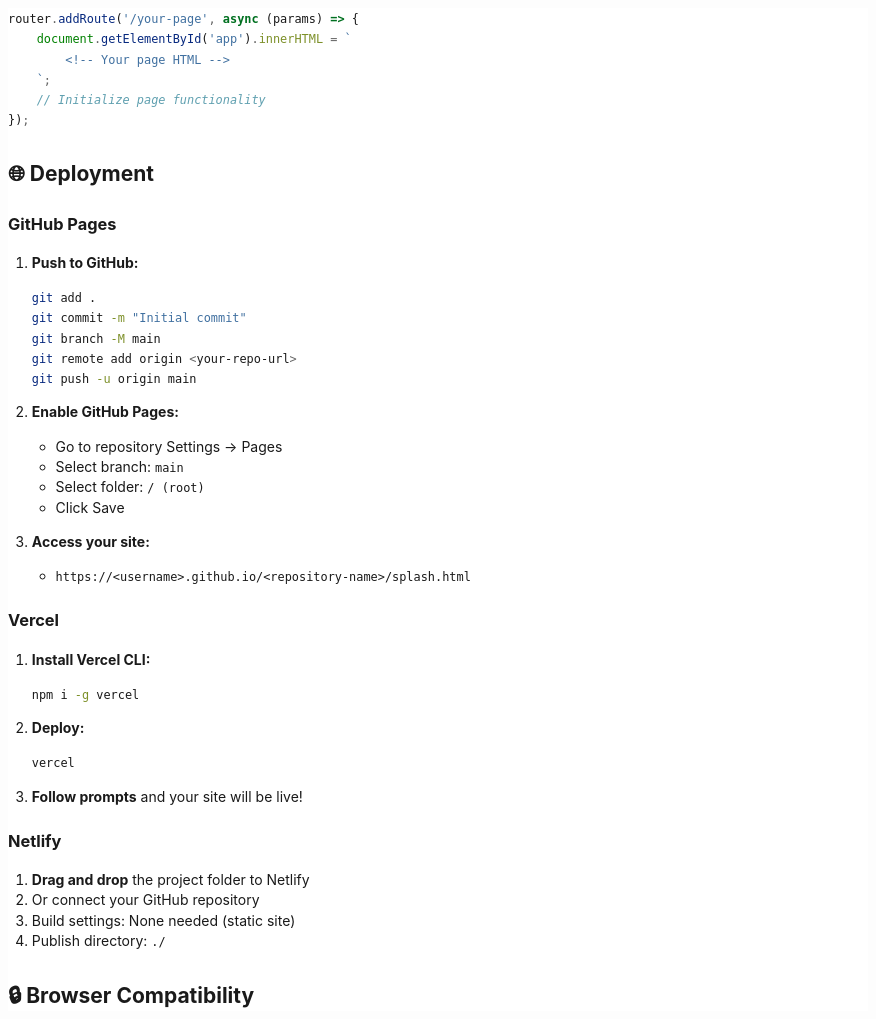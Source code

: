 ```javascript
router.addRoute('/your-page', async (params) => {
    document.getElementById('app').innerHTML = `
        <!-- Your page HTML -->
    `;
    // Initialize page functionality
});
```

## 🌐 Deployment

### GitHub Pages

1. **Push to GitHub:**
   ```bash
   git add .
   git commit -m "Initial commit"
   git branch -M main
   git remote add origin <your-repo-url>
   git push -u origin main
   ```

2. **Enable GitHub Pages:**
   - Go to repository Settings → Pages
   - Select branch: `main`
   - Select folder: `/ (root)`
   - Click Save

3. **Access your site:**
   - `https://<username>.github.io/<repository-name>/splash.html`

### Vercel

1. **Install Vercel CLI:**
   ```bash
   npm i -g vercel
   ```

2. **Deploy:**
   ```bash
   vercel
   ```

3. **Follow prompts** and your site will be live!

### Netlify

1. **Drag and drop** the project folder to Netlify
2. Or connect your GitHub repository
3. Build settings: None needed (static site)
4. Publish directory: `./`

## 🔒 Browser Compatibility
